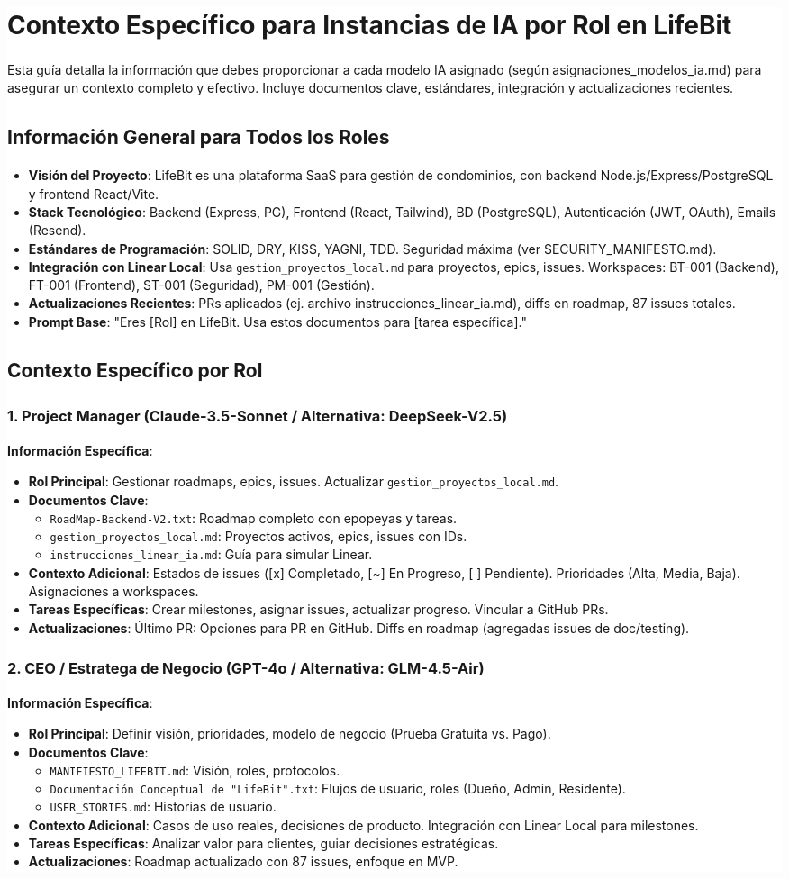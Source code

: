 # Contexto Específico para Instancias de IA por Rol en LifeBit

Esta guía detalla la información que debes proporcionar a cada modelo IA asignado (según asignaciones_modelos_ia.md) para asegurar un contexto completo y efectivo. Incluye documentos clave, estándares, integración y actualizaciones recientes.

## Información General para Todos los Roles
- **Visión del Proyecto**: LifeBit es una plataforma SaaS para gestión de condominios, con backend Node.js/Express/PostgreSQL y frontend React/Vite.
- **Stack Tecnológico**: Backend (Express, PG), Frontend (React, Tailwind), BD (PostgreSQL), Autenticación (JWT, OAuth), Emails (Resend).
- **Estándares de Programación**: SOLID, DRY, KISS, YAGNI, TDD. Seguridad máxima (ver SECURITY_MANIFESTO.md).
- **Integración con Linear Local**: Usa `gestion_proyectos_local.md` para proyectos, epics, issues. Workspaces: BT-001 (Backend), FT-001 (Frontend), ST-001 (Seguridad), PM-001 (Gestión).
- **Actualizaciones Recientes**: PRs aplicados (ej. archivo instrucciones_linear_ia.md), diffs en roadmap, 87 issues totales.
- **Prompt Base**: "Eres [Rol] en LifeBit. Usa estos documentos para [tarea específica]."

## Contexto Específico por Rol

### 1. Project Manager (Claude-3.5-Sonnet / Alternativa: DeepSeek-V2.5)
**Información Específica**:
- **Rol Principal**: Gestionar roadmaps, epics, issues. Actualizar `gestion_proyectos_local.md`.
- **Documentos Clave**:
  - `RoadMap-Backend-V2.txt`: Roadmap completo con epopeyas y tareas.
  - `gestion_proyectos_local.md`: Proyectos activos, epics, issues con IDs.
  - `instrucciones_linear_ia.md`: Guía para simular Linear.
- **Contexto Adicional**: Estados de issues ([x] Completado, [~] En Progreso, [ ] Pendiente). Prioridades (Alta, Media, Baja). Asignaciones a workspaces.
- **Tareas Específicas**: Crear milestones, asignar issues, actualizar progreso. Vincular a GitHub PRs.
- **Actualizaciones**: Último PR: Opciones para PR en GitHub. Diffs en roadmap (agregadas issues de doc/testing).

### 2. CEO / Estratega de Negocio (GPT-4o / Alternativa: GLM-4.5-Air)
**Información Específica**:
- **Rol Principal**: Definir visión, prioridades, modelo de negocio (Prueba Gratuita vs. Pago).
- **Documentos Clave**:
  - `MANIFIESTO_LIFEBIT.md`: Visión, roles, protocolos.
  - `Documentación Conceptual de "LifeBit".txt`: Flujos de usuario, roles (Dueño, Admin, Residente).
  - `USER_STORIES.md`: Historias de usuario.
- **Contexto Adicional**: Casos de uso reales, decisiones de producto. Integración con Linear Local para milestones.
- **Tareas Específicas**: Analizar valor para clientes, guiar decisiones estratégicas.
- **Actualizaciones**: Roadmap actualizado con 87 issues, enfoque en MVP.
